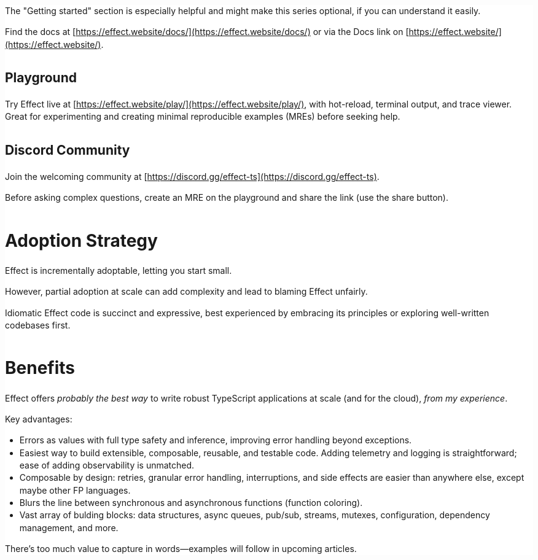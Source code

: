 The "Getting started" section is especially helpful and might make this series
optional, if you can understand it easily.

Find the docs at
[https://effect.website/docs/](https://effect.website/docs/) or via the Docs
link on [https://effect.website/](https://effect.website/).

## Playground

Try Effect live at
[https://effect.website/play/](https://effect.website/play/), with hot-reload,
terminal output, and trace viewer. Great for experimenting and creating minimal
reproducible examples (MREs) before seeking help.

## Discord Community

Join the welcoming community at [https://discord.gg/effect-ts](https://discord.gg/effect-ts).

Before asking complex questions, create an MRE on the playground and share the
link (use the share button).

# Adoption Strategy

Effect is incrementally adoptable, letting you start small.

However, partial adoption at scale can add complexity and lead to blaming Effect
unfairly.

Idiomatic Effect code is succinct and expressive, best experienced by embracing
its principles or exploring well-written codebases first.

# Benefits

Effect offers _probably the best way_ to write robust TypeScript applications
at scale (and for the cloud), _from my experience_.

Key advantages:

- Errors as values with full type safety and inference, improving error handling
  beyond exceptions.
- Easiest way to build extensible, composable, reusable, and testable code.
  Adding telemetry and logging is straightforward; ease of adding observability
  is unmatched.
- Composable by design: retries, granular error handling, interruptions, and
  side effects are easier than anywhere else, except maybe other FP languages.
- Blurs the line between synchronous and asynchronous functions (function
  coloring).
- Vast array of bulding blocks: data structures, async queues, pub/sub,
  streams, mutexes, configuration, dependency management, and more.

There’s too much value to capture in words&mdash;examples will follow in upcoming
articles.
